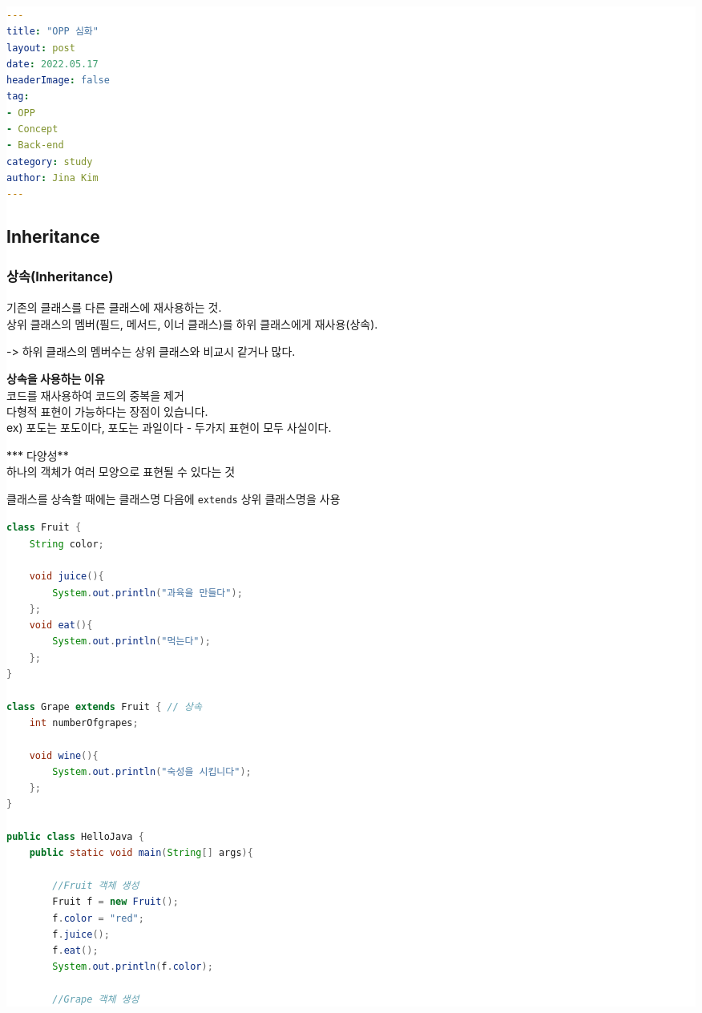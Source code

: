 ```yaml
---
title: "OPP 심화"
layout: post
date: 2022.05.17
headerImage: false
tag:
- OPP
- Concept
- Back-end
category: study
author: Jina Kim
---
```



## Inheritance
### 상속(Inheritance)

기존의 클래스를 다른 클래스에 재사용하는 것.  
상위 클래스의 멤버(필드, 메서드, 이너 클래스)를 하위 클래스에게 재사용(상속).  

-> 하위 클래스의 멤버수는 상위 클래스와 비교시 같거나 많다.  

**상속을 사용하는 이유**  
코드를 재사용하여 코드의 중복을 제거  
다형적 표현이 가능하다는 장점이 있습니다.  
ex) 포도는 포도이다, 포도는 과일이다 - 두가지 표현이 모두 사실이다.  

*** 다양성**  
하나의 객체가 여러 모양으로 표현될 수 있다는 것

클래스를 상속할 때에는 클래스명 다음에 `extends` 상위 클래스명을 사용  

```java
class Fruit {
    String color;

    void juice(){
        System.out.println("과육을 만들다");
    };
    void eat(){
        System.out.println("먹는다");
    };
}

class Grape extends Fruit { // 상속 
    int numberOfgrapes;

    void wine(){
        System.out.println("숙성을 시킵니다");
    };
}

public class HelloJava {
    public static void main(String[] args){

        //Fruit 객체 생성
        Fruit f = new Fruit();
        f.color = "red";
        f.juice();
        f.eat();
        System.out.println(f.color);

        //Grape 객체 생성
```